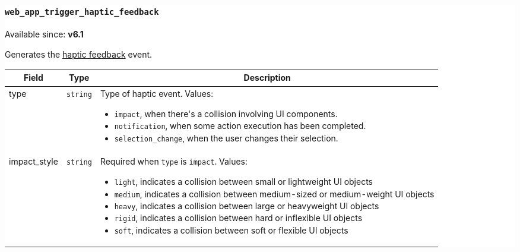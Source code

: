   </tbody>
</table>

### `web_app_trigger_haptic_feedback`

Available since: **v6.1**

Generates the [haptic feedback](../functionality/haptic-feedback.md) event.

<table>
  <thead>

  <tr>
    <th>Field</th>
    <th>Type</th>
    <th>Description</th>
  </tr>

  </thead>
  <tbody>

  <tr>
    <td>type</td>
    <td>
      <code>string</code>
    </td>
    <td>
      Type of haptic event. Values:
      <ul>
        <li>
          <code>impact</code>, when there's a collision involving UI components.
        </li>
        <li>
          <code>notification</code>, when some action execution has been completed.
        </li>
        <li>
          <code>selection_change</code>, when the user changes their selection.
        </li>
      </ul>
    </td>
  </tr>

  <tr>
    <td>impact_style</td>
    <td>
      <code>string</code>
    </td>
    <td>
      Required when <code>type</code> is <code>impact</code>. Values:
      <ul>
        <li>
          <code>light</code>, indicates a collision between small or lightweight UI objects
        </li>
        <li>
          <code>medium</code>, indicates a collision between medium-sized or medium-weight UI
          objects
        </li>
        <li>
          <code>heavy</code>, indicates a collision between large or heavyweight UI objects
        </li>
        <li>
          <code>rigid</code>, indicates a collision between hard or inflexible UI objects
        </li>
        <li>
          <code>soft</code>, indicates a collision between soft or flexible UI objects
        </li>